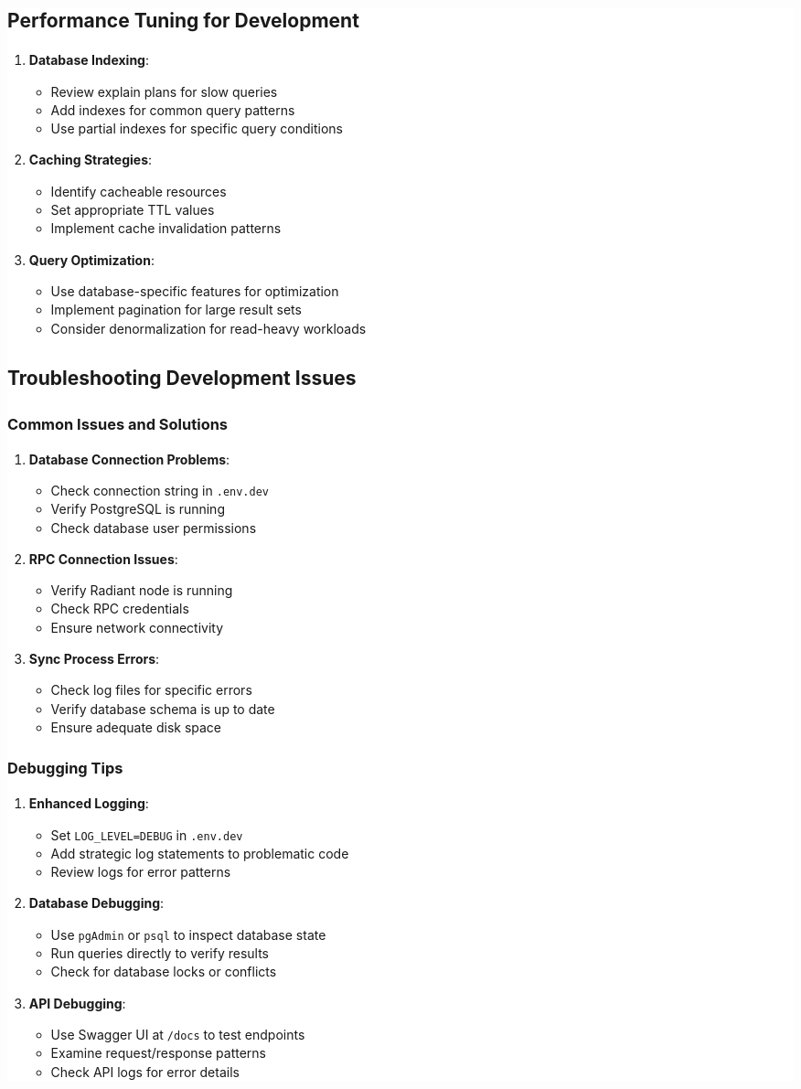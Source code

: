 ## Performance Tuning for Development

1. **Database Indexing**:
   - Review explain plans for slow queries
   - Add indexes for common query patterns
   - Use partial indexes for specific query conditions

2. **Caching Strategies**:
   - Identify cacheable resources
   - Set appropriate TTL values
   - Implement cache invalidation patterns

3. **Query Optimization**:
   - Use database-specific features for optimization
   - Implement pagination for large result sets
   - Consider denormalization for read-heavy workloads

## Troubleshooting Development Issues

### Common Issues and Solutions

1. **Database Connection Problems**:
   - Check connection string in `.env.dev`
   - Verify PostgreSQL is running
   - Check database user permissions

2. **RPC Connection Issues**:
   - Verify Radiant node is running
   - Check RPC credentials
   - Ensure network connectivity

3. **Sync Process Errors**:
   - Check log files for specific errors
   - Verify database schema is up to date
   - Ensure adequate disk space

### Debugging Tips

1. **Enhanced Logging**:
   - Set `LOG_LEVEL=DEBUG` in `.env.dev`
   - Add strategic log statements to problematic code
   - Review logs for error patterns

2. **Database Debugging**:
   - Use `pgAdmin` or `psql` to inspect database state
   - Run queries directly to verify results
   - Check for database locks or conflicts

3. **API Debugging**:
   - Use Swagger UI at `/docs` to test endpoints
   - Examine request/response patterns
   - Check API logs for error details
